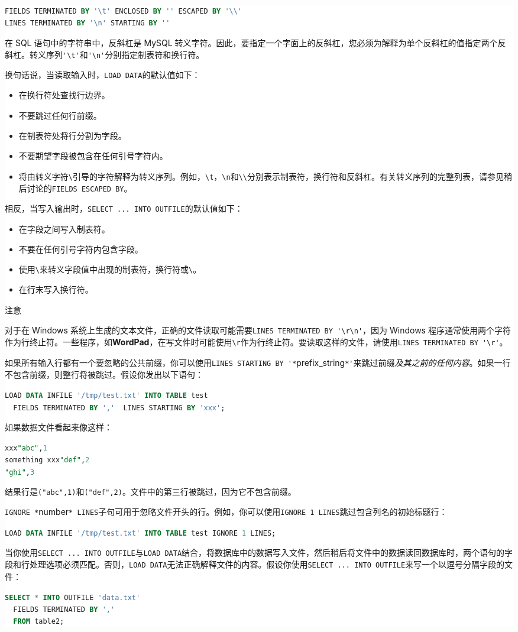 ```sql
FIELDS TERMINATED BY '\t' ENCLOSED BY '' ESCAPED BY '\\'
LINES TERMINATED BY '\n' STARTING BY ''
```

在 SQL 语句中的字符串中，反斜杠是 MySQL 转义字符。因此，要指定一个字面上的反斜杠，您必须为解释为单个反斜杠的值指定两个反斜杠。转义序列`'\t'`和`'\n'`分别指定制表符和换行符。

换句话说，当读取输入时，`LOAD DATA`的默认值如下：

+   在换行符处查找行边界。

+   不要跳过任何行前缀。

+   在制表符处将行分割为字段。

+   不要期望字段被包含在任何引号字符内。

+   将由转义字符`\`引导的字符解释为转义序列。例如，`\t`，`\n`和`\\`分别表示制表符，换行符和反斜杠。有关转义序列的完整列表，请参见稍后讨论的`FIELDS ESCAPED BY`。

相反，当写入输出时，`SELECT ... INTO OUTFILE`的默认值如下：

+   在字段之间写入制表符。

+   不要在任何引号字符内包含字段。

+   使用`\`来转义字段值中出现的制表符，换行符或`\`。

+   在行末写入换行符。

注意

对于在 Windows 系统上生成的文本文件，正确的文件读取可能需要`LINES TERMINATED BY '\r\n'`，因为 Windows 程序通常使用两个字符作为行终止符。一些程序，如**WordPad**，在写文件时可能使用`\r`作为行终止符。要读取这样的文件，请使用`LINES TERMINATED BY '\r'`。

如果所有输入行都有一个要忽略的公共前缀，你可以使用`LINES STARTING BY '*`prefix_string`*'`来跳过前缀*及其之前的任何内容*。如果一行不包含前缀，则整行将被跳过。假设你发出以下语句：

```sql
LOAD DATA INFILE '/tmp/test.txt' INTO TABLE test
  FIELDS TERMINATED BY ','  LINES STARTING BY 'xxx';
```

如果数据文件看起来像这样：

```sql
xxx"abc",1
something xxx"def",2
"ghi",3
```

结果行是`("abc",1)`和`("def",2)`。文件中的第三行被跳过，因为它不包含前缀。

`IGNORE *`number`* LINES`子句可用于忽略文件开头的行。例如，你可以使用`IGNORE 1 LINES`跳过包含列名的初始标题行：

```sql
LOAD DATA INFILE '/tmp/test.txt' INTO TABLE test IGNORE 1 LINES;
```

当你使用`SELECT ... INTO OUTFILE`与`LOAD DATA`结合，将数据库中的数据写入文件，然后稍后将文件中的数据读回数据库时，两个语句的字段和行处理选项必须匹配。否则，`LOAD DATA`无法正确解释文件的内容。假设你使用`SELECT ... INTO OUTFILE`来写一个以逗号分隔字段的文件：

```sql
SELECT * INTO OUTFILE 'data.txt'
  FIELDS TERMINATED BY ','
  FROM table2;
```
